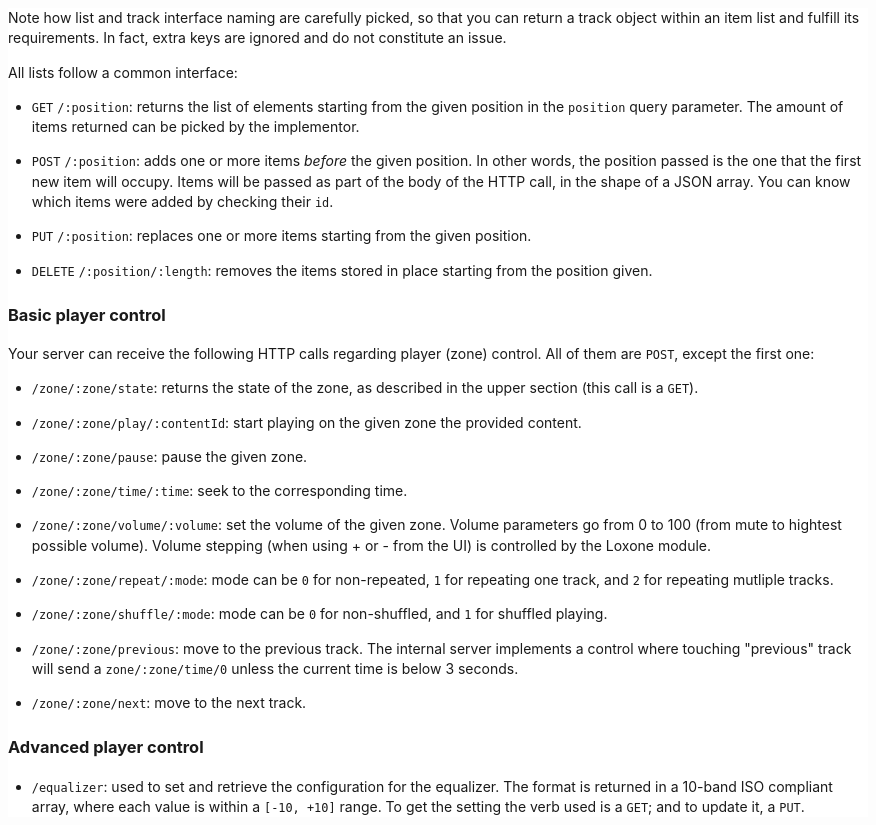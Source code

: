 Note how list and track interface naming are carefully picked, so that you can
return a track object within an item list and fulfill its requirements. In
fact, extra keys are ignored and do not constitute an issue.

All lists follow a common interface:

- `GET` `/:position`: returns the list of elements starting from the given
  position in the `position` query parameter. The amount of items returned can
  be picked by the implementor.

- `POST` `/:position`: adds one or more items _before_ the given position. In
  other words, the position passed is the one that the first new item will occupy.
  Items will be passed as part of the body of the HTTP call, in the shape of
  a JSON array. You can know which items were added by checking their `id`.

- `PUT` `/:position`: replaces one or more items starting from the given
  position.

- `DELETE` `/:position/:length`: removes the items stored in place starting
  from the position given.

### Basic player control

Your server can receive the following HTTP calls regarding player (zone)
control. All of them are `POST`, except the first one:

- `/zone/:zone/state`: returns the state of the zone, as described in the upper
  section (this call is a `GET`).

- `/zone/:zone/play/:contentId`: start playing on the given zone the provided
  content.

- `/zone/:zone/pause`: pause the given zone.

- `/zone/:zone/time/:time`: seek to the corresponding time.

- `/zone/:zone/volume/:volume`: set the volume of the given zone. Volume
  parameters go from 0 to 100 (from mute to hightest possible volume). Volume
  stepping (when using + or - from the UI) is controlled by the Loxone module.

- `/zone/:zone/repeat/:mode`: mode can be `0` for non-repeated, `1` for
  repeating one track, and `2` for repeating mutliple tracks.

- `/zone/:zone/shuffle/:mode`: mode can be `0` for non-shuffled, and `1` for
  shuffled playing.

- `/zone/:zone/previous`: move to the previous track. The internal server
  implements a control where touching "previous" track will send a
  `zone/:zone/time/0` unless the current time is below 3 seconds.

- `/zone/:zone/next`: move to the next track.

### Advanced player control

- `/equalizer`: used to set and retrieve the configuration for the equalizer.
  The format is returned in a 10-band ISO compliant array, where each value is
  within a `[-10, +10]` range. To get the setting the verb used is a `GET`; and
  to update it, a `PUT`.
